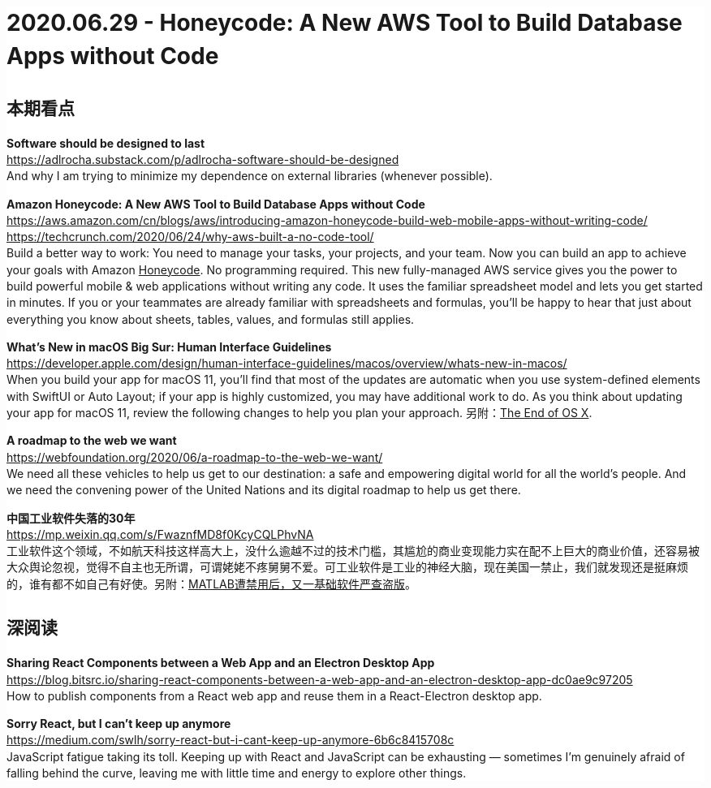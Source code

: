 2020.06.29 - Honeycode: A New AWS Tool to Build Database Apps without Code  
========  

## 本期看点

**Software should be designed to last**  
https://adlrocha.substack.com/p/adlrocha-software-should-be-designed  
And why I am trying to minimize my dependence on external libraries (whenever possible).

**Amazon Honeycode: A New AWS Tool to Build Database Apps without Code**  
https://aws.amazon.com/cn/blogs/aws/introducing-amazon-honeycode-build-web-mobile-apps-without-writing-code/  
https://techcrunch.com/2020/06/24/why-aws-built-a-no-code-tool/   
Build a better way to work: You need to manage your tasks, your projects, and your team. Now you can build an app to achieve your goals with Amazon [Honeycode](https://www.honeycode.aws/). No programming required. This new fully-managed AWS service gives you the power to build powerful mobile & web applications without writing any code. It uses the familiar spreadsheet model and lets you get started in minutes. If you or your teammates are already familiar with spreadsheets and formulas, you’ll be happy to hear that just about everything you know about sheets, tables, values, and formulas still applies. 

**What’s New in macOS Big Sur: Human Interface Guidelines**  
https://developer.apple.com/design/human-interface-guidelines/macos/overview/whats-new-in-macos/  
When you build your app for macOS 11, you’ll find that most of the updates are automatic when you use system-defined elements with SwiftUI or Auto Layout; if your app is highly customized, you may have additional work to do. As you think about updating your app for macOS 11, review the following changes to help you plan your approach. 另附：[The End of OS X](https://stratechery.com/2020/the-end-of-os-x/).

**A roadmap to the web we want**  
https://webfoundation.org/2020/06/a-roadmap-to-the-web-we-want/  
We need all these vehicles to help us get to our destination: a safe and empowering digital world for all the world’s people. And we need the convening power of the United Nations and its digital roadmap to help us get there.

**中国工业软件失落的30年**  
https://mp.weixin.qq.com/s/FwaznfMD8f0KcyCQLPhvNA  
工业软件这个领域，不如航天科技这样高大上，没什么逾越不过的技术门槛，其尴尬的商业变现能力实在配不上巨大的商业价值，还容易被大众舆论忽视，觉得不自主也无所谓，可谓姥姥不疼舅舅不爱。可工业软件是工业的神经大脑，现在美国一禁止，我们就发现还是挺麻烦的，谁有都不如自己有好使。另附：[MATLAB遭禁用后，又一基础软件严查盗版](https://mp.weixin.qq.com/s/grpsQyJaYBQWqYEG6Xqlaw)。

## 深阅读  

**Sharing React Components between a Web App and an Electron Desktop App**  
https://blog.bitsrc.io/sharing-react-components-between-a-web-app-and-an-electron-desktop-app-dc0ae9c97205  
How to publish components from a React web app and reuse them in a React-Electron desktop app.

**Sorry React, but I can’t keep up anymore**  
https://medium.com/swlh/sorry-react-but-i-cant-keep-up-anymore-6b6c8415708c  
JavaScript fatigue taking its toll. Keeping up with React and JavaScript can be exhausting — sometimes I’m genuinely afraid of falling behind the curve, leaving me with little time and energy to explore other things.
